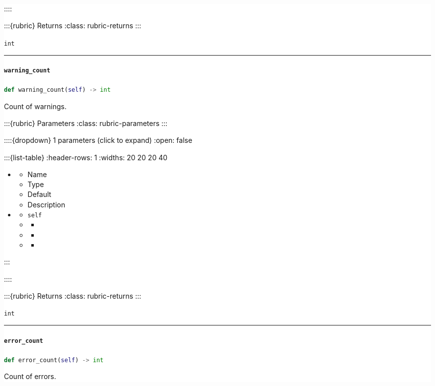 ::::

:::{rubric} Returns
:class: rubric-returns
:::

`int`




---
#### `warning_count`
```python
def warning_count(self) -> int
```

Count of warnings.



:::{rubric} Parameters
:class: rubric-parameters
:::

::::{dropdown} 1 parameters (click to expand)
:open: false

:::{list-table}
:header-rows: 1
:widths: 20 20 20 40

* - Name
  - Type
  - Default
  - Description
* - `self`
  - -
  - -
  - -
:::

::::

:::{rubric} Returns
:class: rubric-returns
:::

`int`




---
#### `error_count`
```python
def error_count(self) -> int
```

Count of errors.
